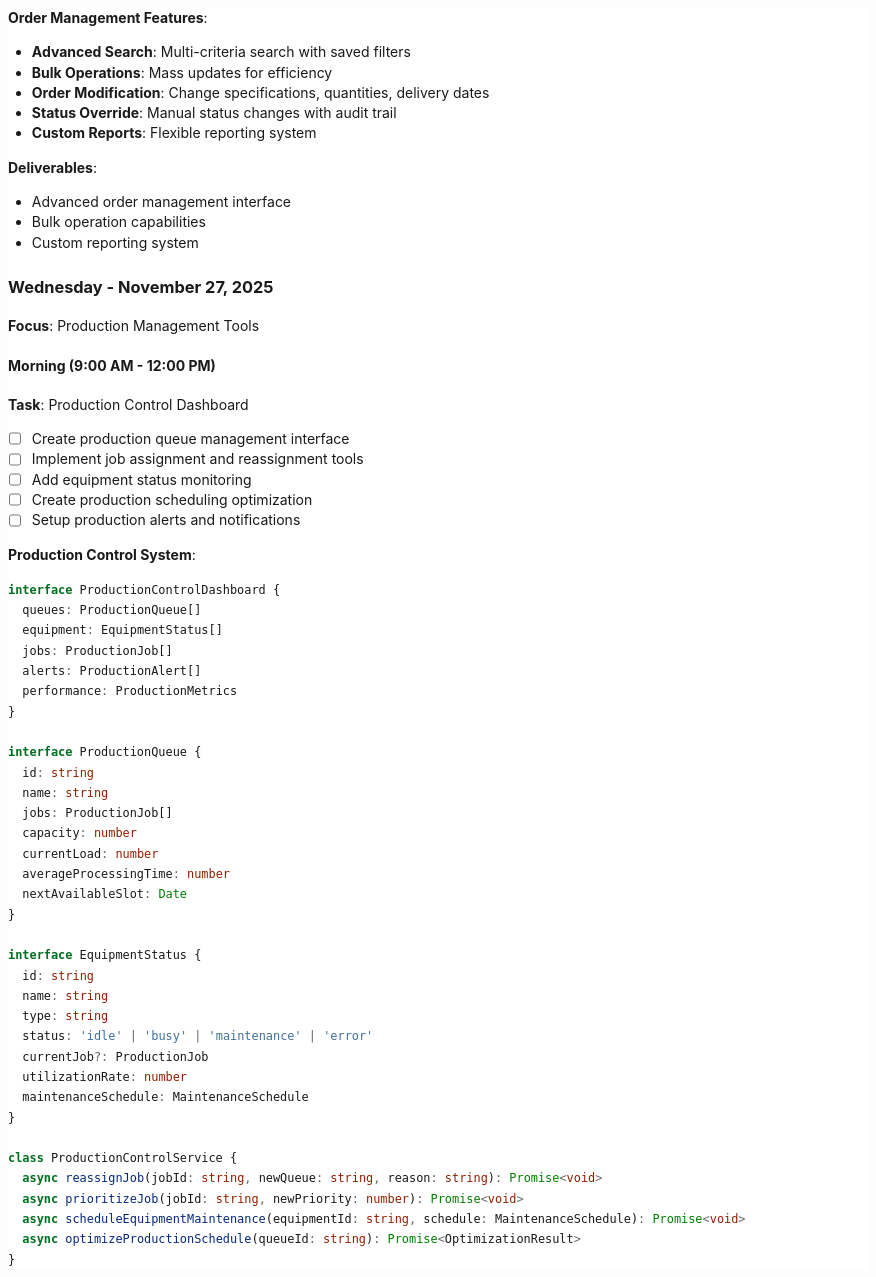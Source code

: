 **Order Management Features**:
- **Advanced Search**: Multi-criteria search with saved filters
- **Bulk Operations**: Mass updates for efficiency
- **Order Modification**: Change specifications, quantities, delivery dates
- **Status Override**: Manual status changes with audit trail
- **Custom Reports**: Flexible reporting system

**Deliverables**:
- Advanced order management interface
- Bulk operation capabilities
- Custom reporting system

### Wednesday - November 27, 2025
**Focus**: Production Management Tools

#### Morning (9:00 AM - 12:00 PM)
**Task**: Production Control Dashboard
- [ ] Create production queue management interface
- [ ] Implement job assignment and reassignment tools
- [ ] Add equipment status monitoring
- [ ] Create production scheduling optimization
- [ ] Setup production alerts and notifications

**Production Control System**:
```typescript
interface ProductionControlDashboard {
  queues: ProductionQueue[]
  equipment: EquipmentStatus[]
  jobs: ProductionJob[]
  alerts: ProductionAlert[]
  performance: ProductionMetrics
}

interface ProductionQueue {
  id: string
  name: string
  jobs: ProductionJob[]
  capacity: number
  currentLoad: number
  averageProcessingTime: number
  nextAvailableSlot: Date
}

interface EquipmentStatus {
  id: string
  name: string
  type: string
  status: 'idle' | 'busy' | 'maintenance' | 'error'
  currentJob?: ProductionJob
  utilizationRate: number
  maintenanceSchedule: MaintenanceSchedule
}

class ProductionControlService {
  async reassignJob(jobId: string, newQueue: string, reason: string): Promise<void>
  async prioritizeJob(jobId: string, newPriority: number): Promise<void>
  async scheduleEquipmentMaintenance(equipmentId: string, schedule: MaintenanceSchedule): Promise<void>
  async optimizeProductionSchedule(queueId: string): Promise<OptimizationResult>
}
```
